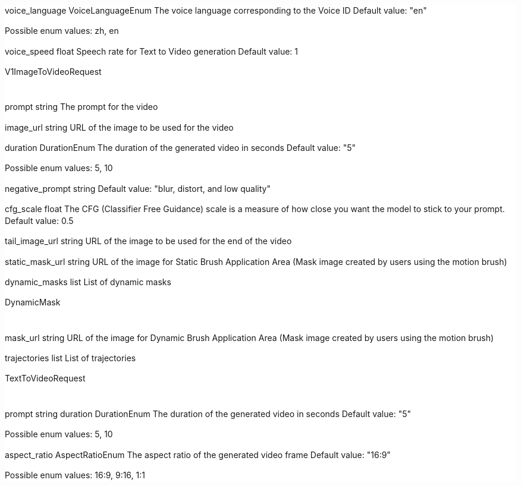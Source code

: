voice_language VoiceLanguageEnum
The voice language corresponding to the Voice ID Default value: "en"

Possible enum values: zh, en

voice_speed float
Speech rate for Text to Video generation Default value: 1

V1ImageToVideoRequest
#
prompt string
The prompt for the video

image_url string
URL of the image to be used for the video

duration DurationEnum
The duration of the generated video in seconds Default value: "5"

Possible enum values: 5, 10

negative_prompt string
Default value: "blur, distort, and low quality"

cfg_scale float
The CFG (Classifier Free Guidance) scale is a measure of how close you want the model to stick to your prompt. Default value: 0.5

tail_image_url string
URL of the image to be used for the end of the video

static_mask_url string
URL of the image for Static Brush Application Area (Mask image created by users using the motion brush)

dynamic_masks list<DynamicMask>
List of dynamic masks

DynamicMask
#
mask_url string
URL of the image for Dynamic Brush Application Area (Mask image created by users using the motion brush)

trajectories list<Trajectory>
List of trajectories

TextToVideoRequest
#
prompt string
duration DurationEnum
The duration of the generated video in seconds Default value: "5"

Possible enum values: 5, 10

aspect_ratio AspectRatioEnum
The aspect ratio of the generated video frame Default value: "16:9"

Possible enum values: 16:9, 9:16, 1:1

